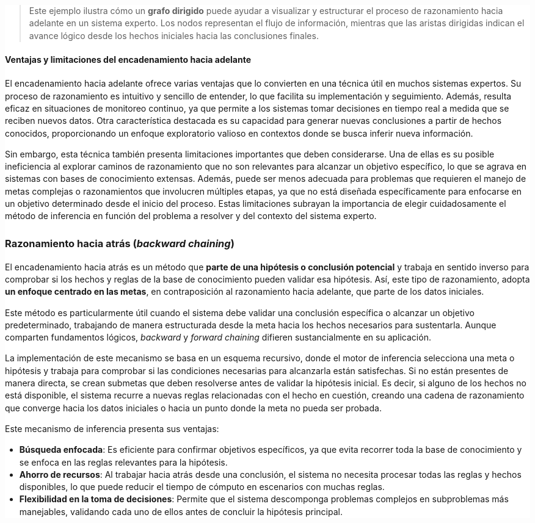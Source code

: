 > Este ejemplo ilustra cómo un **grafo dirigido** puede ayudar a visualizar y estructurar el proceso de razonamiento hacia adelante en un sistema experto. Los nodos representan el flujo de información, mientras que las aristas dirigidas indican el avance lógico desde los hechos iniciales hacia las conclusiones finales.

#### Ventajas y limitaciones del encadenamiento hacia adelante

El encadenamiento hacia adelante ofrece varias ventajas que lo convierten en una técnica útil en muchos sistemas expertos. Su proceso de razonamiento es intuitivo y sencillo de entender, lo que facilita su implementación y seguimiento. Además, resulta eficaz en situaciones de monitoreo continuo, ya que permite a los sistemas tomar decisiones en tiempo real a medida que se reciben nuevos datos. Otra característica destacada es su capacidad para generar nuevas conclusiones a partir de hechos conocidos, proporcionando un enfoque exploratorio valioso en contextos donde se busca inferir nueva información.

Sin embargo, esta técnica también presenta limitaciones importantes que deben considerarse. Una de ellas es su posible ineficiencia al explorar caminos de razonamiento que no son relevantes para alcanzar un objetivo específico, lo que se agrava en sistemas con bases de conocimiento extensas. Además, puede ser menos adecuada para problemas que requieren el manejo de metas complejas o razonamientos que involucren múltiples etapas, ya que no está diseñada específicamente para enfocarse en un objetivo determinado desde el inicio del proceso. Estas limitaciones subrayan la importancia de elegir cuidadosamente el método de inferencia en función del problema a resolver y del contexto del sistema experto.

### Razonamiento hacia atrás (*backward chaining*)

El encadenamiento hacia atrás es un método que **parte de una hipótesis o conclusión potencial** y trabaja en sentido inverso para comprobar si los hechos y reglas de la base de conocimiento pueden validar esa hipótesis. Así, este tipo de razonamiento, adopta **un enfoque centrado en las metas**, en contraposición al razonamiento hacia adelante, que parte de los datos iniciales.

Este método es particularmente útil cuando el sistema debe validar una conclusión específica o alcanzar un objetivo predeterminado, trabajando de manera estructurada desde la meta hacia los hechos necesarios para sustentarla. Aunque comparten fundamentos lógicos, *backward* y *forward chaining* difieren sustancialmente en su aplicación.

La implementación de este mecanismo se basa en un esquema recursivo, donde el motor de inferencia selecciona una meta o hipótesis y trabaja para comprobar si las condiciones necesarias para alcanzarla están satisfechas. Si no están presentes de manera directa, se crean submetas que deben resolverse antes de validar la hipótesis inicial. Es decir, si alguno de los hechos no está disponible, el sistema recurre a nuevas reglas relacionadas con el hecho en cuestión, creando una cadena de razonamiento que converge hacia los datos iniciales o hacia un punto donde la meta no pueda ser probada.

Este mecanismo de inferencia presenta sus ventajas:

- **Búsqueda enfocada**: Es eficiente para confirmar objetivos específicos, ya que evita recorrer toda la base de conocimiento y se enfoca en las reglas relevantes para la hipótesis.
- **Ahorro de recursos**: Al trabajar hacia atrás desde una conclusión, el sistema no necesita procesar todas las reglas y hechos disponibles, lo que puede reducir el tiempo de cómputo en escenarios con muchas reglas.
- **Flexibilidad en la toma de decisiones**: Permite que el sistema descomponga problemas complejos en subproblemas más manejables, validando cada uno de ellos antes de concluir la hipótesis principal.
